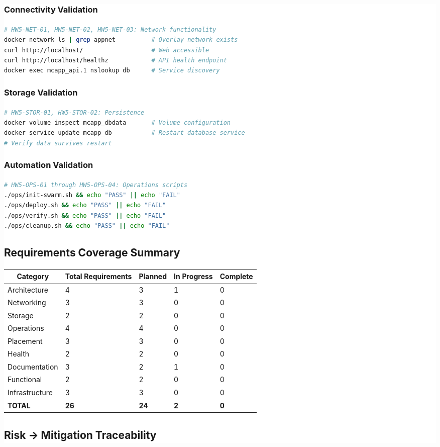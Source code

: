 ### Connectivity Validation

```bash
# HW5-NET-01, HW5-NET-02, HW5-NET-03: Network functionality
docker network ls | grep appnet          # Overlay network exists
curl http://localhost/                   # Web accessible
curl http://localhost/healthz            # API health endpoint
docker exec mcapp_api.1 nslookup db      # Service discovery
```

### Storage Validation

```bash
# HW5-STOR-01, HW5-STOR-02: Persistence
docker volume inspect mcapp_dbdata       # Volume configuration
docker service update mcapp_db           # Restart database service
# Verify data survives restart
```

### Automation Validation

```bash
# HW5-OPS-01 through HW5-OPS-04: Operations scripts
./ops/init-swarm.sh && echo "PASS" || echo "FAIL"
./ops/deploy.sh && echo "PASS" || echo "FAIL"
./ops/verify.sh && echo "PASS" || echo "FAIL"
./ops/cleanup.sh && echo "PASS" || echo "FAIL"
```

## Requirements Coverage Summary

| Category       | Total Requirements | Planned | In Progress | Complete |
| -------------- | ------------------ | ------- | ----------- | -------- |
| Architecture   | 4                  | 3       | 1           | 0        |
| Networking     | 3                  | 3       | 0           | 0        |
| Storage        | 2                  | 2       | 0           | 0        |
| Operations     | 4                  | 4       | 0           | 0        |
| Placement      | 3                  | 3       | 0           | 0        |
| Health         | 2                  | 2       | 0           | 0        |
| Documentation  | 3                  | 2       | 1           | 0        |
| Functional     | 2                  | 2       | 0           | 0        |
| Infrastructure | 3                  | 3       | 0           | 0        |
| **TOTAL**      | **26**             | **24**  | **2**       | **0**    |

## Risk → Mitigation Traceability

